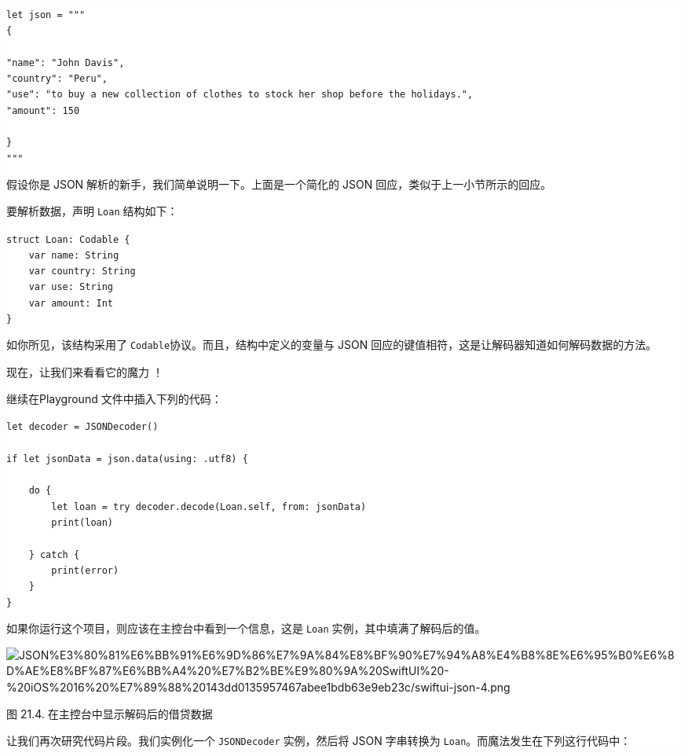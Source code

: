 ```
let json = """
{

"name": "John Davis",
"country": "Peru",
"use": "to buy a new collection of clothes to stock her shop before the holidays.",
"amount": 150

}
"""

```

假设你是 JSON 解析的新手，我们简单说明一下。上面是一个简化的 JSON 回应，类似于上一小节所示的回应。

要解析数据，声明 `Loan` 结构如下：

```
struct Loan: Codable {
    var name: String
    var country: String
    var use: String
    var amount: Int
}

```

如你所见，该结构采用了 `Codable`协议。而且，结构中定义的变量与 JSON 回应的键值相符，这是让解码器知道如何解码数据的方法。

现在，让我们来看看它的魔力 ！

继续在Playground 文件中插入下列的代码：

```
let decoder = JSONDecoder()

if let jsonData = json.data(using: .utf8) {

    do {
        let loan = try decoder.decode(Loan.self, from: jsonData)
        print(loan)

    } catch {
        print(error)
    }
}

```

如果你运行这个项目，则应该在主控台中看到一个信息，这是 `Loan` 实例，其中填满了解码后的值。

![JSON%E3%80%81%E6%BB%91%E6%9D%86%E7%9A%84%E8%BF%90%E7%94%A8%E4%B8%8E%E6%95%B0%E6%8D%AE%E8%BF%87%E6%BB%A4%20%E7%B2%BE%E9%80%9A%20SwiftUI%20-%20iOS%2016%20%E7%89%88%20143dd0135957467abee1bdb63e9eb23c/swiftui-json-4.png](JSON%E3%80%81%E6%BB%91%E6%9D%86%E7%9A%84%E8%BF%90%E7%94%A8%E4%B8%8E%E6%95%B0%E6%8D%AE%E8%BF%87%E6%BB%A4%20%E7%B2%BE%E9%80%9A%20SwiftUI%20-%20iOS%2016%20%E7%89%88%20143dd0135957467abee1bdb63e9eb23c/swiftui-json-4.png)

图 21.4. 在主控台中显示解码后的借贷数据

让我们再次研究代码片段。我们实例化一个 `JSONDecoder` 实例，然后将 JSON 字串转换为 `Loan`。而魔法发生在下列这行代码中：
